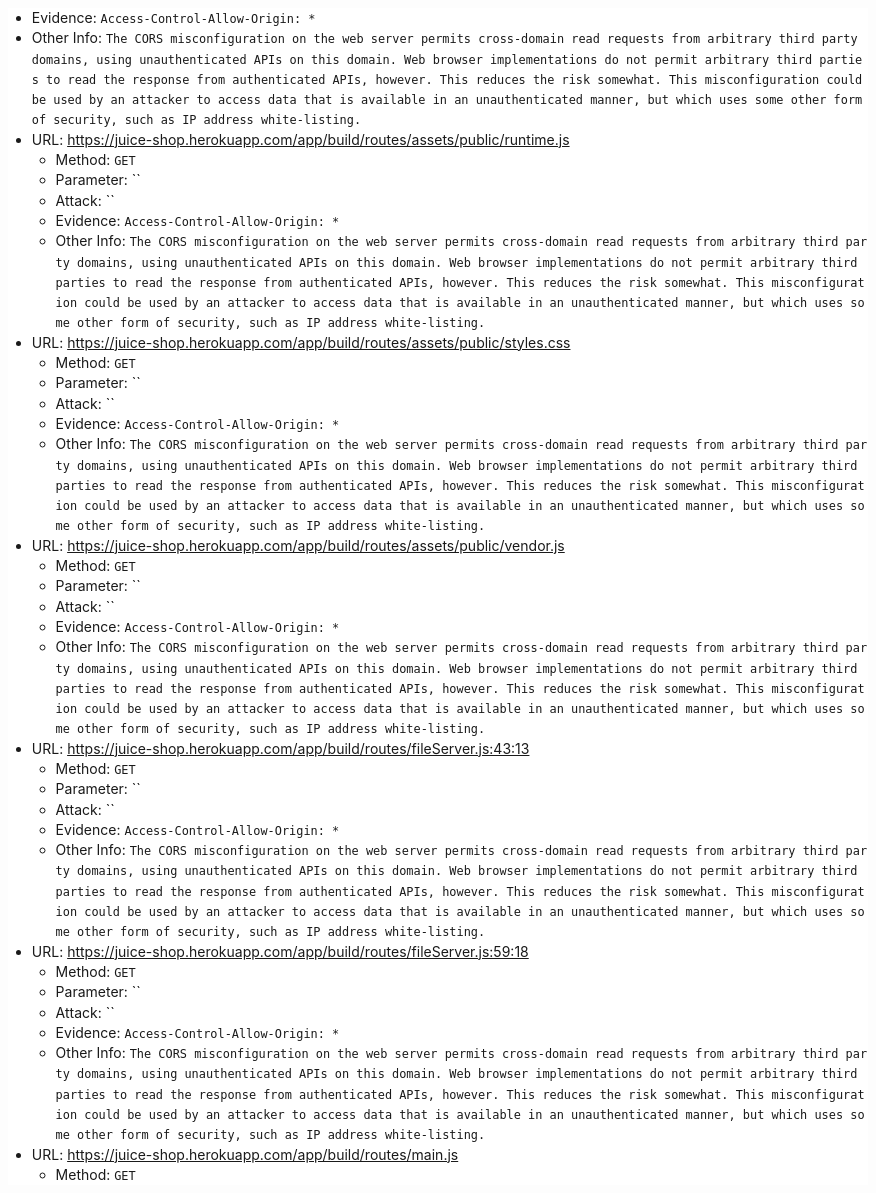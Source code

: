   * Evidence: `Access-Control-Allow-Origin: *`
  * Other Info: `The CORS misconfiguration on the web server permits cross-domain read requests from arbitrary third party domains, using unauthenticated APIs on this domain. Web browser implementations do not permit arbitrary third parties to read the response from authenticated APIs, however. This reduces the risk somewhat. This misconfiguration could be used by an attacker to access data that is available in an unauthenticated manner, but which uses some other form of security, such as IP address white-listing.`
* URL: https://juice-shop.herokuapp.com/app/build/routes/assets/public/runtime.js
  * Method: `GET`
  * Parameter: ``
  * Attack: ``
  * Evidence: `Access-Control-Allow-Origin: *`
  * Other Info: `The CORS misconfiguration on the web server permits cross-domain read requests from arbitrary third party domains, using unauthenticated APIs on this domain. Web browser implementations do not permit arbitrary third parties to read the response from authenticated APIs, however. This reduces the risk somewhat. This misconfiguration could be used by an attacker to access data that is available in an unauthenticated manner, but which uses some other form of security, such as IP address white-listing.`
* URL: https://juice-shop.herokuapp.com/app/build/routes/assets/public/styles.css
  * Method: `GET`
  * Parameter: ``
  * Attack: ``
  * Evidence: `Access-Control-Allow-Origin: *`
  * Other Info: `The CORS misconfiguration on the web server permits cross-domain read requests from arbitrary third party domains, using unauthenticated APIs on this domain. Web browser implementations do not permit arbitrary third parties to read the response from authenticated APIs, however. This reduces the risk somewhat. This misconfiguration could be used by an attacker to access data that is available in an unauthenticated manner, but which uses some other form of security, such as IP address white-listing.`
* URL: https://juice-shop.herokuapp.com/app/build/routes/assets/public/vendor.js
  * Method: `GET`
  * Parameter: ``
  * Attack: ``
  * Evidence: `Access-Control-Allow-Origin: *`
  * Other Info: `The CORS misconfiguration on the web server permits cross-domain read requests from arbitrary third party domains, using unauthenticated APIs on this domain. Web browser implementations do not permit arbitrary third parties to read the response from authenticated APIs, however. This reduces the risk somewhat. This misconfiguration could be used by an attacker to access data that is available in an unauthenticated manner, but which uses some other form of security, such as IP address white-listing.`
* URL: https://juice-shop.herokuapp.com/app/build/routes/fileServer.js:43:13
  * Method: `GET`
  * Parameter: ``
  * Attack: ``
  * Evidence: `Access-Control-Allow-Origin: *`
  * Other Info: `The CORS misconfiguration on the web server permits cross-domain read requests from arbitrary third party domains, using unauthenticated APIs on this domain. Web browser implementations do not permit arbitrary third parties to read the response from authenticated APIs, however. This reduces the risk somewhat. This misconfiguration could be used by an attacker to access data that is available in an unauthenticated manner, but which uses some other form of security, such as IP address white-listing.`
* URL: https://juice-shop.herokuapp.com/app/build/routes/fileServer.js:59:18
  * Method: `GET`
  * Parameter: ``
  * Attack: ``
  * Evidence: `Access-Control-Allow-Origin: *`
  * Other Info: `The CORS misconfiguration on the web server permits cross-domain read requests from arbitrary third party domains, using unauthenticated APIs on this domain. Web browser implementations do not permit arbitrary third parties to read the response from authenticated APIs, however. This reduces the risk somewhat. This misconfiguration could be used by an attacker to access data that is available in an unauthenticated manner, but which uses some other form of security, such as IP address white-listing.`
* URL: https://juice-shop.herokuapp.com/app/build/routes/main.js
  * Method: `GET`